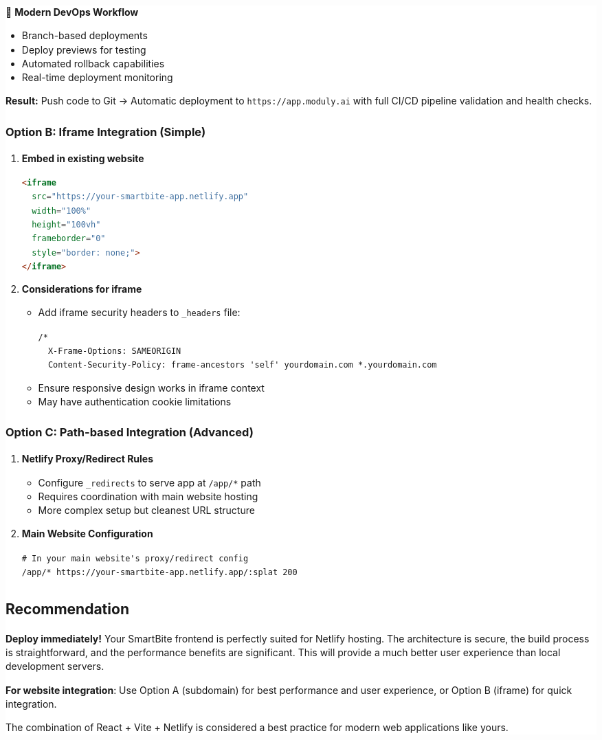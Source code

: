 🚀 **Modern DevOps Workflow**
- Branch-based deployments
- Deploy previews for testing
- Automated rollback capabilities
- Real-time deployment monitoring

**Result:** Push code to Git → Automatic deployment to `https://app.moduly.ai` with full CI/CD pipeline validation and health checks.

### Option B: Iframe Integration (Simple)
1. **Embed in existing website**
   ```html
   <iframe 
     src="https://your-smartbite-app.netlify.app" 
     width="100%" 
     height="100vh"
     frameborder="0"
     style="border: none;">
   </iframe>
   ```

2. **Considerations for iframe**
   - Add iframe security headers to `_headers` file:
     ```
     /*
       X-Frame-Options: SAMEORIGIN
       Content-Security-Policy: frame-ancestors 'self' yourdomain.com *.yourdomain.com
     ```
   - Ensure responsive design works in iframe context
   - May have authentication cookie limitations

### Option C: Path-based Integration (Advanced)
1. **Netlify Proxy/Redirect Rules**
   - Configure `_redirects` to serve app at `/app/*` path
   - Requires coordination with main website hosting
   - More complex setup but cleanest URL structure

2. **Main Website Configuration**
   ```
   # In your main website's proxy/redirect config
   /app/* https://your-smartbite-app.netlify.app/:splat 200
   ```

## Recommendation

**Deploy immediately!** Your SmartBite frontend is perfectly suited for Netlify hosting. The architecture is secure, the build process is straightforward, and the performance benefits are significant. This will provide a much better user experience than local development servers.

**For website integration**: Use Option A (subdomain) for best performance and user experience, or Option B (iframe) for quick integration.

The combination of React + Vite + Netlify is considered a best practice for modern web applications like yours.